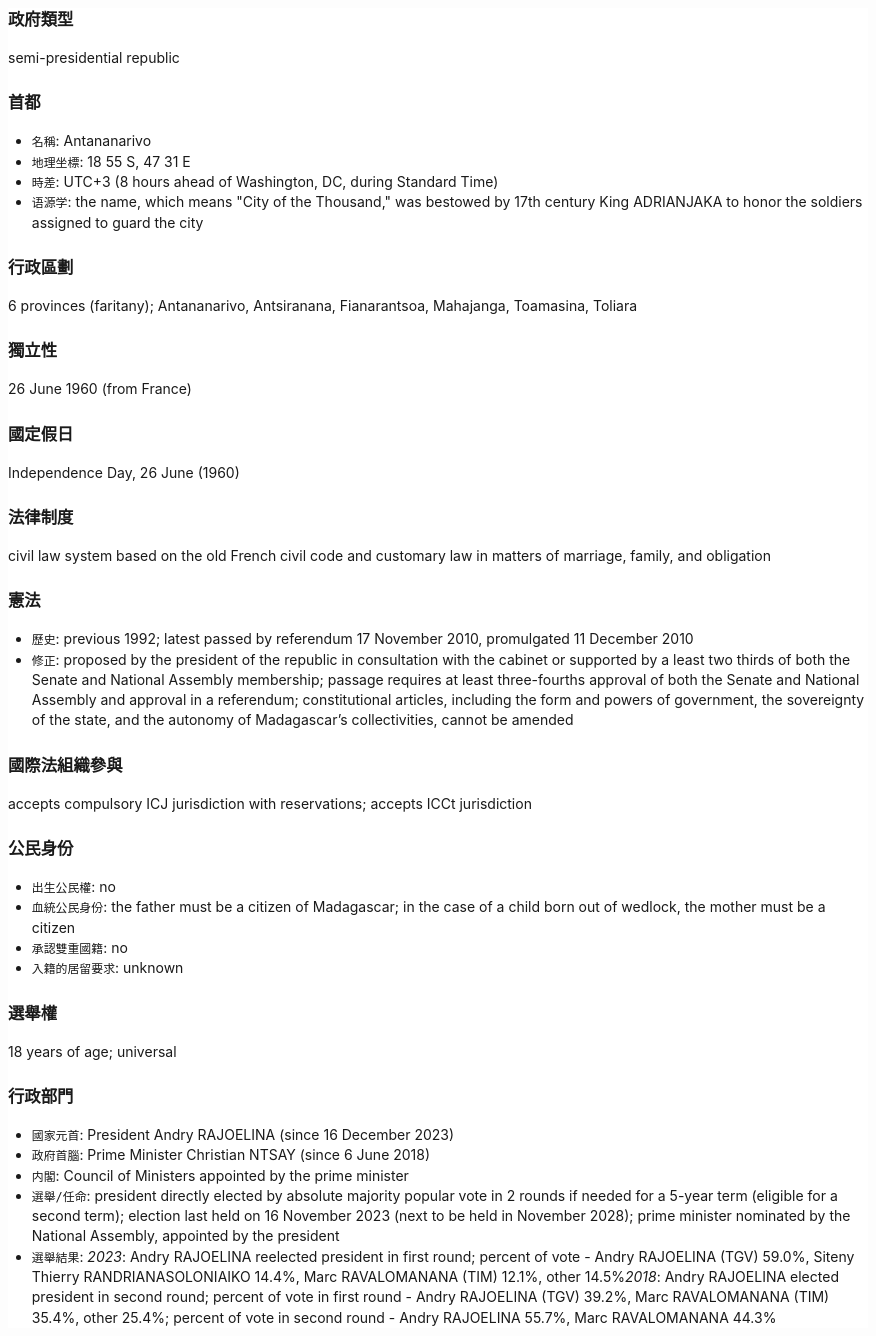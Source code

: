 ### 政府類型
semi-presidential republic

### 首都
- `名稱`: Antananarivo
- `地理坐標`: 18 55 S, 47 31 E
- `時差`: UTC+3 (8 hours ahead of Washington, DC, during Standard Time)
- `语源学`: the name, which means "City of the Thousand," was bestowed by 17th century King ADRIANJAKA to honor the soldiers assigned to guard the city

### 行政區劃
6 provinces (faritany); Antananarivo, Antsiranana, Fianarantsoa, Mahajanga, Toamasina, Toliara

### 獨立性
26 June 1960 (from France)

### 國定假日
Independence Day, 26 June (1960)

### 法律制度
civil law system based on the old French civil code and customary law in matters of marriage, family, and obligation

### 憲法
- `歷史`: previous 1992; latest passed by referendum 17 November 2010, promulgated 11 December 2010
- `修正`: proposed by the president of the republic in consultation with the cabinet or supported by a least two thirds of both the Senate and National Assembly membership; passage requires at least three-fourths approval of both the Senate and National Assembly and approval in a referendum; constitutional articles, including the form and powers of government, the sovereignty of the state, and the autonomy of Madagascar’s collectivities, cannot be amended

### 國際法組織參與
accepts compulsory ICJ jurisdiction with reservations; accepts ICCt jurisdiction

### 公民身份
- `出生公民權`: no
- `血統公民身份`: the father must be a citizen of Madagascar; in the case of a child born out of wedlock, the mother must be a citizen
- `承認雙重國籍`: no
- `入籍的居留要求`: unknown

### 選舉權
18 years of age; universal

### 行政部門
- `國家元首`: President Andry RAJOELINA (since 16 December 2023)
- `政府首腦`: Prime Minister Christian NTSAY (since 6 June 2018)
- `内閣`: Council of Ministers appointed by the prime minister
- `選舉/任命`: president directly elected by absolute majority popular vote in 2 rounds if needed for a 5-year term (eligible for a second term); election last held on 16 November 2023 (next to be held in November 2028); prime minister nominated by the National Assembly, appointed by the president
- `選舉結果`: *2023*: Andry RAJOELINA reelected president in first round; percent of vote - Andry RAJOELINA (TGV) 59.0%, Siteny Thierry RANDRIANASOLONIAIKO 14.4%, Marc RAVALOMANANA (TIM) 12.1%, other 14.5%*2018*: Andry RAJOELINA elected president in second round; percent of vote in first round - Andry RAJOELINA (TGV) 39.2%, Marc RAVALOMANANA (TIM) 35.4%, other 25.4%; percent of vote in second round - Andry RAJOELINA 55.7%, Marc RAVALOMANANA 44.3%
